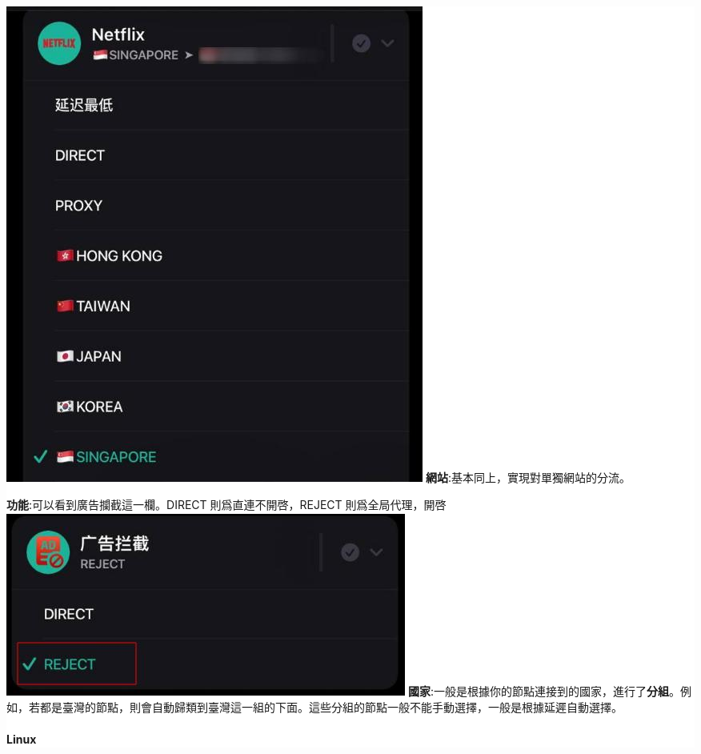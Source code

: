  ![Netflix](QuantumultX12.jpg)
  **網站**:基本同上，實現對單獨網站的分流。
  
  **功能**:可以看到廣告攔截這一欄。DIRECT 則爲直連不開啓，REJECT 則爲全局代理，開啓
  ![廣告攔截](QuantumultX13.jpg)
  **國家**:一般是根據你的節點連接到的國家，進行了**分組**。例如，若都是臺灣的節點，則會自動歸類到臺灣這一組的下面。這些分組的節點一般不能手動選擇，一般是根據延遲自動選擇。
  



#### **Linux**
